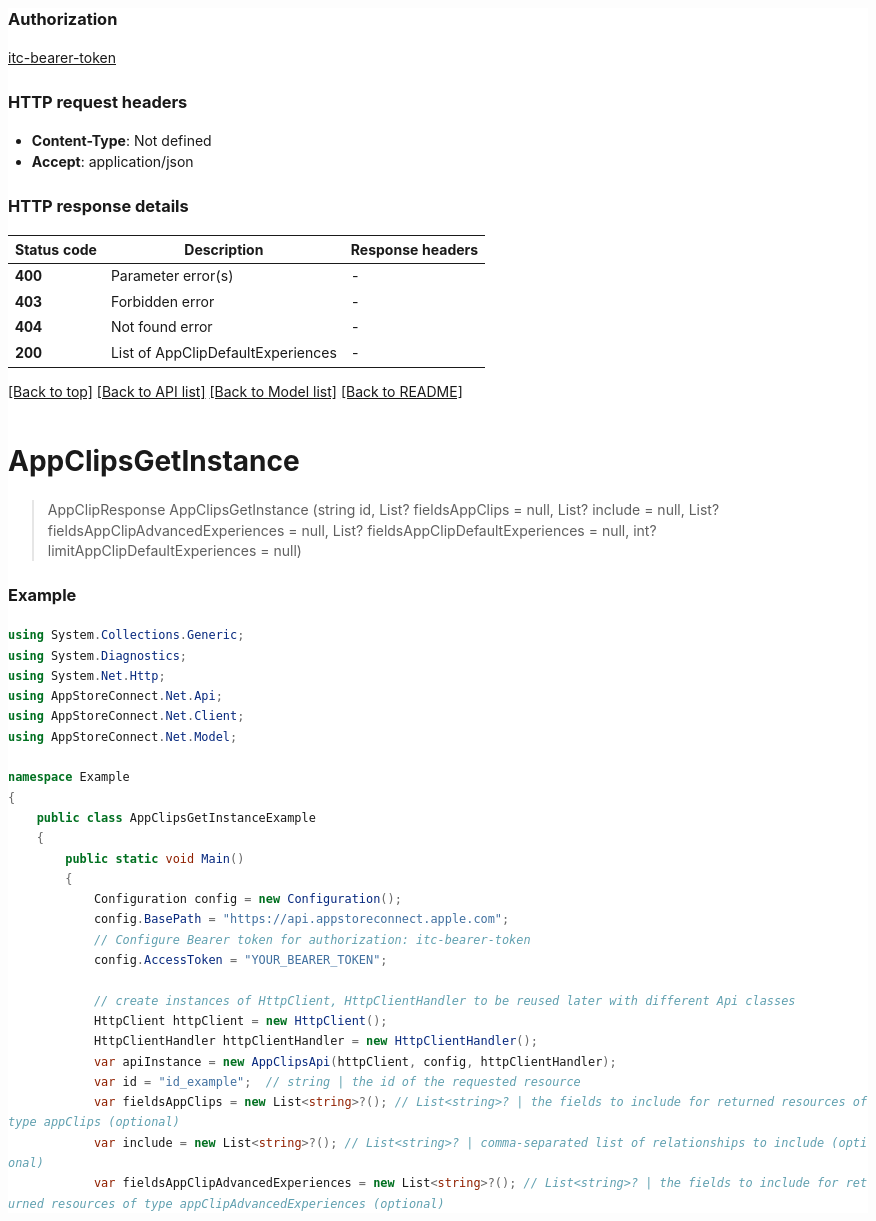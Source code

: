 ### Authorization

[itc-bearer-token](../README.md#itc-bearer-token)

### HTTP request headers

 - **Content-Type**: Not defined
 - **Accept**: application/json


### HTTP response details
| Status code | Description | Response headers |
|-------------|-------------|------------------|
| **400** | Parameter error(s) |  -  |
| **403** | Forbidden error |  -  |
| **404** | Not found error |  -  |
| **200** | List of AppClipDefaultExperiences |  -  |

[[Back to top]](#) [[Back to API list]](../README.md#documentation-for-api-endpoints) [[Back to Model list]](../README.md#documentation-for-models) [[Back to README]](../README.md)

<a name="appclipsgetinstance"></a>
# **AppClipsGetInstance**
> AppClipResponse AppClipsGetInstance (string id, List<string>? fieldsAppClips = null, List<string>? include = null, List<string>? fieldsAppClipAdvancedExperiences = null, List<string>? fieldsAppClipDefaultExperiences = null, int? limitAppClipDefaultExperiences = null)



### Example
```csharp
using System.Collections.Generic;
using System.Diagnostics;
using System.Net.Http;
using AppStoreConnect.Net.Api;
using AppStoreConnect.Net.Client;
using AppStoreConnect.Net.Model;

namespace Example
{
    public class AppClipsGetInstanceExample
    {
        public static void Main()
        {
            Configuration config = new Configuration();
            config.BasePath = "https://api.appstoreconnect.apple.com";
            // Configure Bearer token for authorization: itc-bearer-token
            config.AccessToken = "YOUR_BEARER_TOKEN";

            // create instances of HttpClient, HttpClientHandler to be reused later with different Api classes
            HttpClient httpClient = new HttpClient();
            HttpClientHandler httpClientHandler = new HttpClientHandler();
            var apiInstance = new AppClipsApi(httpClient, config, httpClientHandler);
            var id = "id_example";  // string | the id of the requested resource
            var fieldsAppClips = new List<string>?(); // List<string>? | the fields to include for returned resources of type appClips (optional) 
            var include = new List<string>?(); // List<string>? | comma-separated list of relationships to include (optional) 
            var fieldsAppClipAdvancedExperiences = new List<string>?(); // List<string>? | the fields to include for returned resources of type appClipAdvancedExperiences (optional) 
```